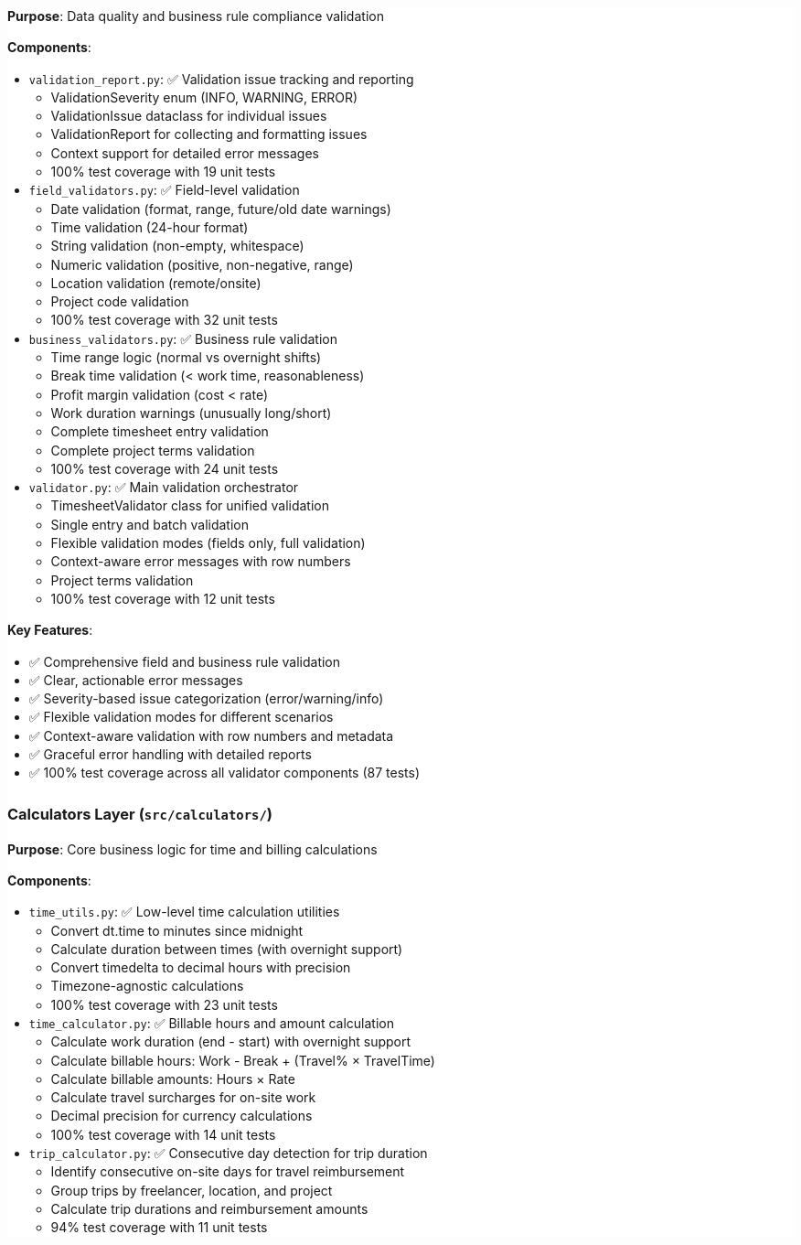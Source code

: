 **Purpose**: Data quality and business rule compliance validation

**Components**:
- `validation_report.py`: ✅ Validation issue tracking and reporting
  - ValidationSeverity enum (INFO, WARNING, ERROR)
  - ValidationIssue dataclass for individual issues
  - ValidationReport for collecting and formatting issues
  - Context support for detailed error messages
  - 100% test coverage with 19 unit tests
- `field_validators.py`: ✅ Field-level validation
  - Date validation (format, range, future/old date warnings)
  - Time validation (24-hour format)
  - String validation (non-empty, whitespace)
  - Numeric validation (positive, non-negative, range)
  - Location validation (remote/onsite)
  - Project code validation
  - 100% test coverage with 32 unit tests
- `business_validators.py`: ✅ Business rule validation
  - Time range logic (normal vs overnight shifts)
  - Break time validation (< work time, reasonableness)
  - Profit margin validation (cost < rate)
  - Work duration warnings (unusually long/short)
  - Complete timesheet entry validation
  - Complete project terms validation
  - 100% test coverage with 24 unit tests
- `validator.py`: ✅ Main validation orchestrator
  - TimesheetValidator class for unified validation
  - Single entry and batch validation
  - Flexible validation modes (fields only, full validation)
  - Context-aware error messages with row numbers
  - Project terms validation
  - 100% test coverage with 12 unit tests

**Key Features**:
- ✅ Comprehensive field and business rule validation
- ✅ Clear, actionable error messages
- ✅ Severity-based issue categorization (error/warning/info)
- ✅ Flexible validation modes for different scenarios
- ✅ Context-aware validation with row numbers and metadata
- ✅ Graceful error handling with detailed reports
- ✅ 100% test coverage across all validator components (87 tests)

### Calculators Layer (`src/calculators/`)

**Purpose**: Core business logic for time and billing calculations

**Components**:
- `time_utils.py`: ✅ Low-level time calculation utilities
  - Convert dt.time to minutes since midnight
  - Calculate duration between times (with overnight support)
  - Convert timedelta to decimal hours with precision
  - Timezone-agnostic calculations
  - 100% test coverage with 23 unit tests
- `time_calculator.py`: ✅ Billable hours and amount calculation
  - Calculate work duration (end - start) with overnight support
  - Calculate billable hours: Work - Break + (Travel% × TravelTime)
  - Calculate billable amounts: Hours × Rate
  - Calculate travel surcharges for on-site work
  - Decimal precision for currency calculations
  - 100% test coverage with 14 unit tests
- `trip_calculator.py`: ✅ Consecutive day detection for trip duration
  - Identify consecutive on-site days for travel reimbursement
  - Group trips by freelancer, location, and project
  - Calculate trip durations and reimbursement amounts
  - 94% test coverage with 11 unit tests